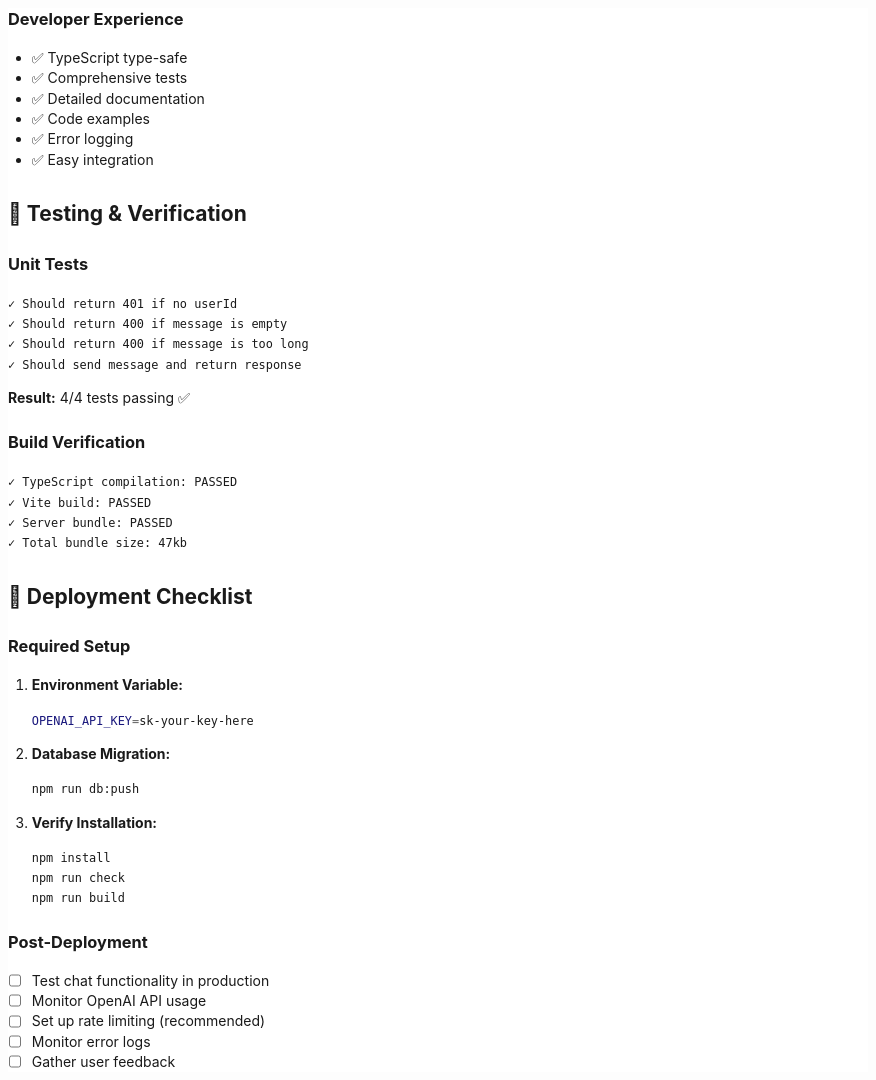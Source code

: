 ### Developer Experience
- ✅ TypeScript type-safe
- ✅ Comprehensive tests
- ✅ Detailed documentation
- ✅ Code examples
- ✅ Error logging
- ✅ Easy integration

## 🧪 Testing & Verification

### Unit Tests
```bash
✓ Should return 401 if no userId
✓ Should return 400 if message is empty
✓ Should return 400 if message is too long
✓ Should send message and return response
```
**Result:** 4/4 tests passing ✅

### Build Verification
```bash
✓ TypeScript compilation: PASSED
✓ Vite build: PASSED
✓ Server bundle: PASSED
✓ Total bundle size: 47kb
```

## 🚀 Deployment Checklist

### Required Setup
1. **Environment Variable:**
   ```bash
   OPENAI_API_KEY=sk-your-key-here
   ```

2. **Database Migration:**
   ```bash
   npm run db:push
   ```

3. **Verify Installation:**
   ```bash
   npm install
   npm run check
   npm run build
   ```

### Post-Deployment
- [ ] Test chat functionality in production
- [ ] Monitor OpenAI API usage
- [ ] Set up rate limiting (recommended)
- [ ] Monitor error logs
- [ ] Gather user feedback
